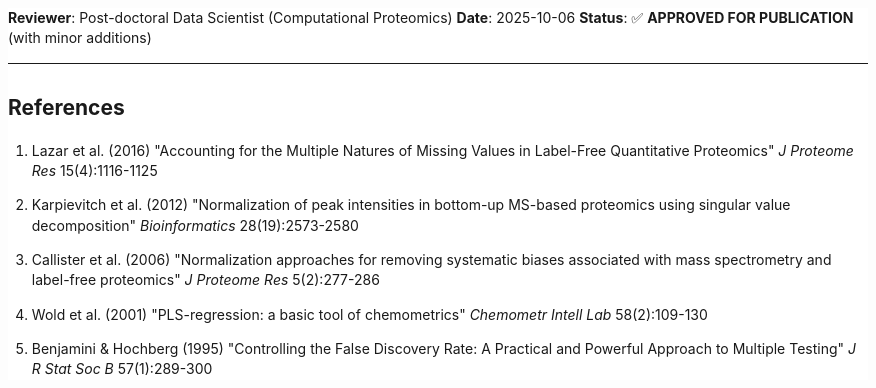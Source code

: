 **Reviewer**: Post-doctoral Data Scientist (Computational Proteomics)
**Date**: 2025-10-06
**Status**: ✅ **APPROVED FOR PUBLICATION** (with minor additions)

---

## References

1. Lazar et al. (2016) "Accounting for the Multiple Natures of Missing Values in Label-Free Quantitative Proteomics" *J Proteome Res* 15(4):1116-1125

2. Karpievitch et al. (2012) "Normalization of peak intensities in bottom-up MS-based proteomics using singular value decomposition" *Bioinformatics* 28(19):2573-2580

3. Callister et al. (2006) "Normalization approaches for removing systematic biases associated with mass spectrometry and label-free proteomics" *J Proteome Res* 5(2):277-286

4. Wold et al. (2001) "PLS-regression: a basic tool of chemometrics" *Chemometr Intell Lab* 58(2):109-130

5. Benjamini & Hochberg (1995) "Controlling the False Discovery Rate: A Practical and Powerful Approach to Multiple Testing" *J R Stat Soc B* 57(1):289-300
